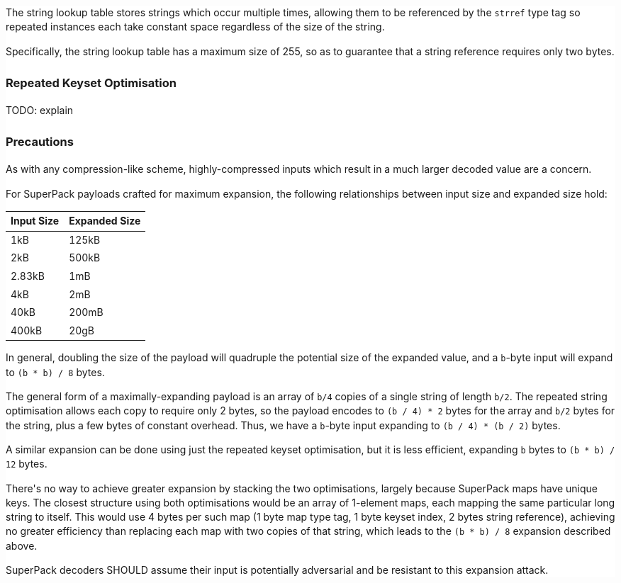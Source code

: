 The string lookup table stores strings which occur multiple times, allowing them to be referenced by the `strref` type tag so repeated instances each take constant space regardless of the size of the string.

Specifically, the string lookup table has a maximum size of 255, so as to guarantee that a string reference requires only two bytes.

### Repeated Keyset Optimisation

TODO: explain

### Precautions

As with any compression-like scheme, highly-compressed inputs which result in a much larger decoded value are a concern.

For SuperPack payloads crafted for maximum expansion, the following relationships between input size and expanded size hold:

| Input Size | Expanded Size |
| ---------- | ------------- |
| 1kB        | 125kB         |
| 2kB        | 500kB         |
| 2.83kB     | 1mB           |
| 4kB        | 2mB           |
| 40kB       | 200mB         |
| 400kB      | 20gB          |

In general, doubling the size of the payload will quadruple the potential size of the expanded value, and a `b`-byte input will expand to `(b * b) / 8` bytes.

The general form of a maximally-expanding payload is an array of `b/4` copies of a single string of length `b/2`. The repeated string optimisation allows each copy to require only 2 bytes, so the payload encodes to `(b / 4) * 2` bytes for the array and `b/2` bytes for the string, plus a few bytes of constant overhead. Thus, we have a `b`-byte input expanding to `(b / 4) * (b / 2)` bytes.

A similar expansion can be done using just the repeated keyset optimisation, but it is less efficient, expanding `b` bytes to `(b * b) / 12` bytes.

There's no way to achieve greater expansion by stacking the two optimisations, largely because SuperPack maps have unique keys. The closest structure using both optimisations would be an array of 1-element maps, each mapping the same particular long string to itself. This would use 4 bytes per such map (1 byte map type tag, 1 byte keyset index, 2 bytes string reference), achieving no greater efficiency than replacing each map with two copies of that string, which leads to the `(b * b) / 8` expansion described above.

SuperPack decoders SHOULD assume their input is potentially adversarial and be resistant to this expansion attack.
